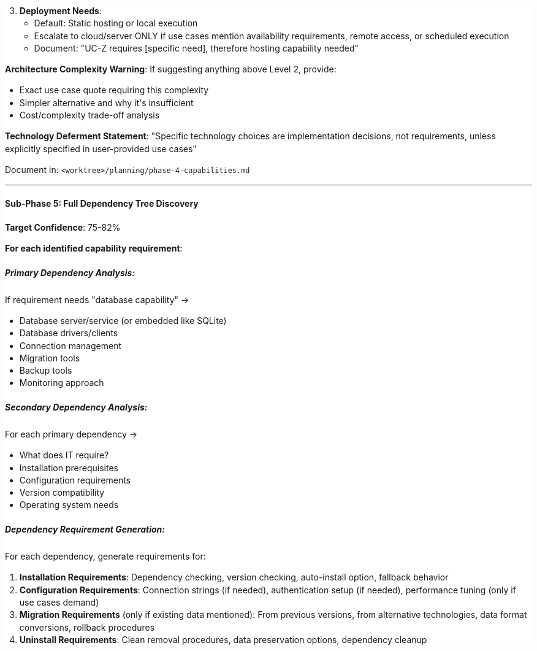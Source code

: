 3. **Deployment Needs**:
   - Default: Static hosting or local execution
   - Escalate to cloud/server ONLY if use cases mention availability requirements, remote access, or scheduled execution
   - Document: "UC-Z requires [specific need], therefore hosting capability needed"

**Architecture Complexity Warning**:
If suggesting anything above Level 2, provide:
- Exact use case quote requiring this complexity
- Simpler alternative and why it's insufficient
- Cost/complexity trade-off analysis

**Technology Deferment Statement**:
"Specific technology choices are implementation decisions, not requirements, unless explicitly specified in user-provided use cases"

Document in: `<worktree>/planning/phase-4-capabilities.md`

---

#### Sub-Phase 5: Full Dependency Tree Discovery

**Target Confidence**: 75-82%

**For each identified capability requirement**:

##### Primary Dependency Analysis:
If requirement needs "database capability" →
- Database server/service (or embedded like SQLite)
- Database drivers/clients
- Connection management
- Migration tools
- Backup tools
- Monitoring approach

##### Secondary Dependency Analysis:
For each primary dependency →
- What does IT require?
- Installation prerequisites
- Configuration requirements
- Version compatibility
- Operating system needs

##### Dependency Requirement Generation:
For each dependency, generate requirements for:
1. **Installation Requirements**: Dependency checking, version checking, auto-install option, fallback behavior
2. **Configuration Requirements**: Connection strings (if needed), authentication setup (if needed), performance tuning (only if use cases demand)
3. **Migration Requirements** (only if existing data mentioned): From previous versions, from alternative technologies, data format conversions, rollback procedures
4. **Uninstall Requirements**: Clean removal procedures, data preservation options, dependency cleanup
